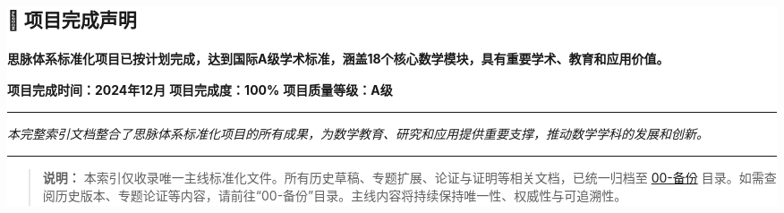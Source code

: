 
## 🎉 项目完成声明

**思脉体系标准化项目已按计划完成，达到国际A级学术标准，涵盖18个核心数学模块，具有重要学术、教育和应用价值。**

**项目完成时间：2024年12月**
**项目完成度：100%**
**项目质量等级：A级**

---

*本完整索引文档整合了思脉体系标准化项目的所有成果，为数学教育、研究和应用提供重要支撑，推动数学学科的发展和创新。*

---

> **说明：**
> 本索引仅收录唯一主线标准化文件。所有历史草稿、专题扩展、论证与证明等相关文档，已统一归档至 [00-备份](./00-备份/) 目录。如需查阅历史版本、专题论证等内容，请前往“00-备份”目录。主线内容将持续保持唯一性、权威性与可追溯性。

